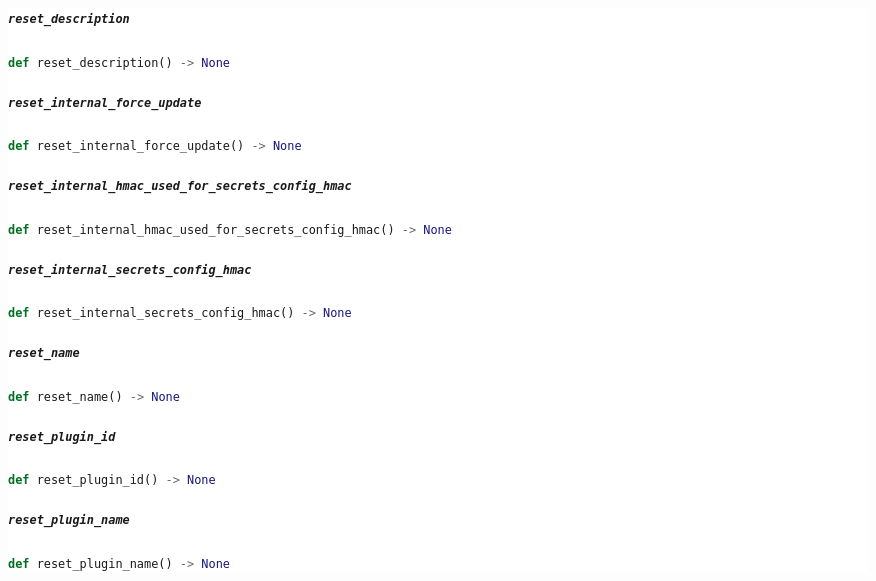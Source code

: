 ##### `reset_description` <a name="reset_description" id="@cdktf/provider-boundary.hostCatalogPlugin.HostCatalogPlugin.resetDescription"></a>

```python
def reset_description() -> None
```

##### `reset_internal_force_update` <a name="reset_internal_force_update" id="@cdktf/provider-boundary.hostCatalogPlugin.HostCatalogPlugin.resetInternalForceUpdate"></a>

```python
def reset_internal_force_update() -> None
```

##### `reset_internal_hmac_used_for_secrets_config_hmac` <a name="reset_internal_hmac_used_for_secrets_config_hmac" id="@cdktf/provider-boundary.hostCatalogPlugin.HostCatalogPlugin.resetInternalHmacUsedForSecretsConfigHmac"></a>

```python
def reset_internal_hmac_used_for_secrets_config_hmac() -> None
```

##### `reset_internal_secrets_config_hmac` <a name="reset_internal_secrets_config_hmac" id="@cdktf/provider-boundary.hostCatalogPlugin.HostCatalogPlugin.resetInternalSecretsConfigHmac"></a>

```python
def reset_internal_secrets_config_hmac() -> None
```

##### `reset_name` <a name="reset_name" id="@cdktf/provider-boundary.hostCatalogPlugin.HostCatalogPlugin.resetName"></a>

```python
def reset_name() -> None
```

##### `reset_plugin_id` <a name="reset_plugin_id" id="@cdktf/provider-boundary.hostCatalogPlugin.HostCatalogPlugin.resetPluginId"></a>

```python
def reset_plugin_id() -> None
```

##### `reset_plugin_name` <a name="reset_plugin_name" id="@cdktf/provider-boundary.hostCatalogPlugin.HostCatalogPlugin.resetPluginName"></a>

```python
def reset_plugin_name() -> None
```
